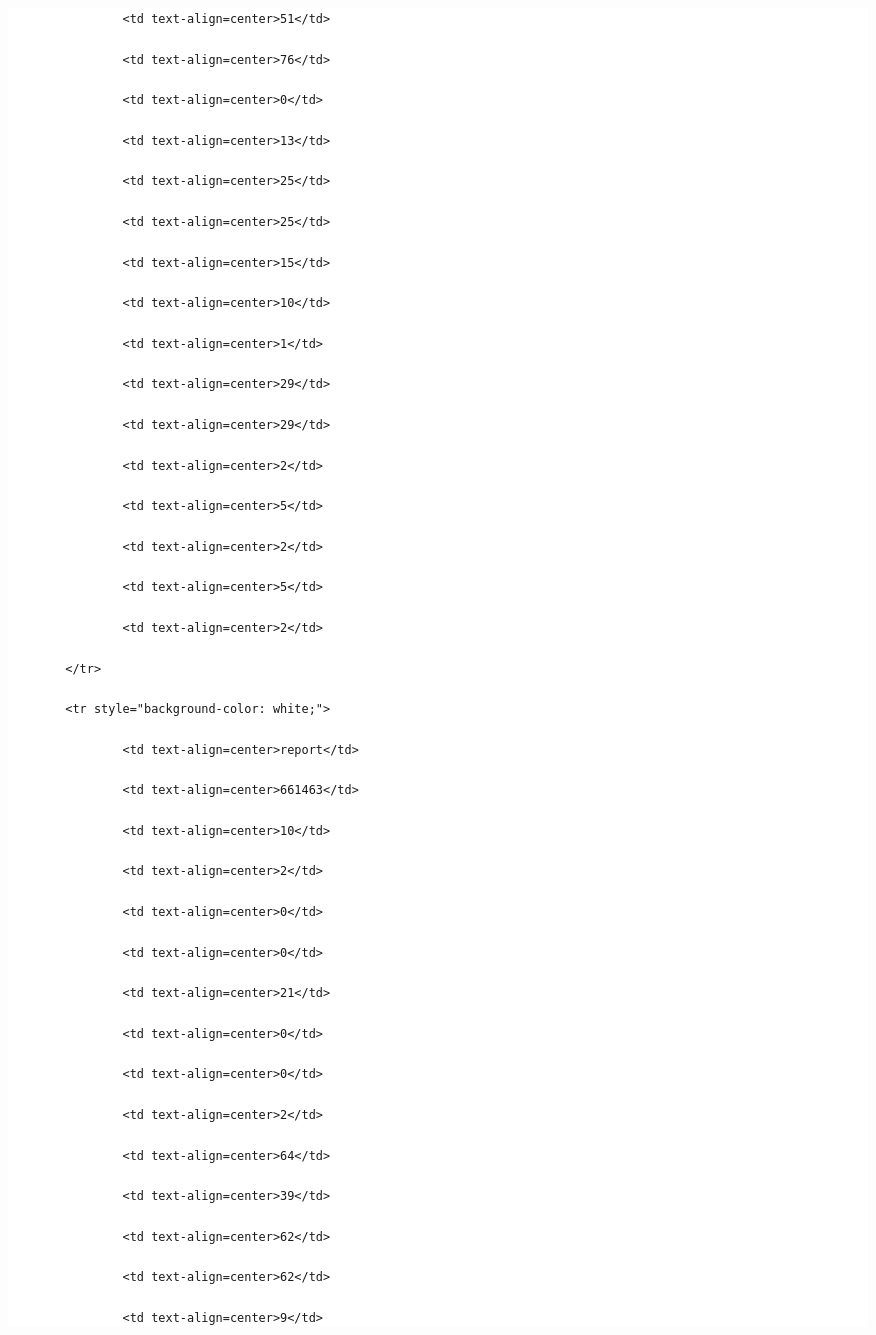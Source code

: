                     <td text-align=center>51</td>
                
                    <td text-align=center>76</td>
                
                    <td text-align=center>0</td>
                
                    <td text-align=center>13</td>
                
                    <td text-align=center>25</td>
                
                    <td text-align=center>25</td>
                
                    <td text-align=center>15</td>
                
                    <td text-align=center>10</td>
                
                    <td text-align=center>1</td>
                
                    <td text-align=center>29</td>
                
                    <td text-align=center>29</td>
                
                    <td text-align=center>2</td>
                
                    <td text-align=center>5</td>
                
                    <td text-align=center>2</td>
                
                    <td text-align=center>5</td>
                
                    <td text-align=center>2</td>
                
            </tr>
        
            <tr style="background-color: white;">
                
                    <td text-align=center>report</td>
                
                    <td text-align=center>661463</td>
                
                    <td text-align=center>10</td>
                
                    <td text-align=center>2</td>
                
                    <td text-align=center>0</td>
                
                    <td text-align=center>0</td>
                
                    <td text-align=center>21</td>
                
                    <td text-align=center>0</td>
                
                    <td text-align=center>0</td>
                
                    <td text-align=center>2</td>
                
                    <td text-align=center>64</td>
                
                    <td text-align=center>39</td>
                
                    <td text-align=center>62</td>
                
                    <td text-align=center>62</td>
                
                    <td text-align=center>9</td>
                